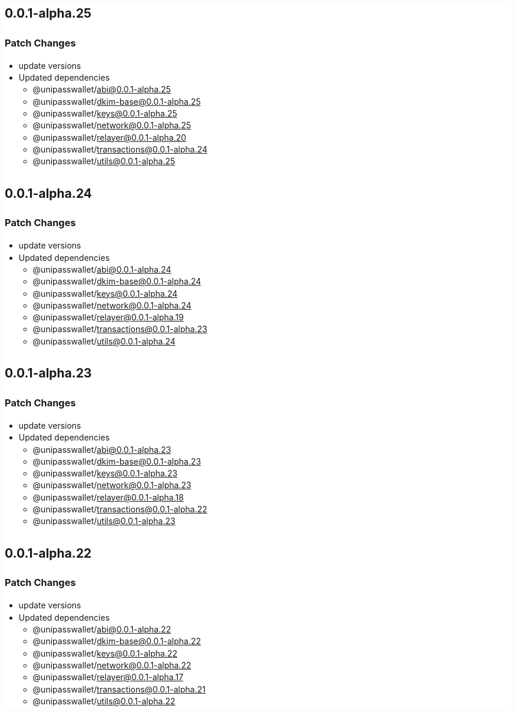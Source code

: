 ## 0.0.1-alpha.25

### Patch Changes

- update versions
- Updated dependencies
  - @unipasswallet/abi@0.0.1-alpha.25
  - @unipasswallet/dkim-base@0.0.1-alpha.25
  - @unipasswallet/keys@0.0.1-alpha.25
  - @unipasswallet/network@0.0.1-alpha.25
  - @unipasswallet/relayer@0.0.1-alpha.20
  - @unipasswallet/transactions@0.0.1-alpha.24
  - @unipasswallet/utils@0.0.1-alpha.25

## 0.0.1-alpha.24

### Patch Changes

- update versions
- Updated dependencies
  - @unipasswallet/abi@0.0.1-alpha.24
  - @unipasswallet/dkim-base@0.0.1-alpha.24
  - @unipasswallet/keys@0.0.1-alpha.24
  - @unipasswallet/network@0.0.1-alpha.24
  - @unipasswallet/relayer@0.0.1-alpha.19
  - @unipasswallet/transactions@0.0.1-alpha.23
  - @unipasswallet/utils@0.0.1-alpha.24

## 0.0.1-alpha.23

### Patch Changes

- update versions
- Updated dependencies
  - @unipasswallet/abi@0.0.1-alpha.23
  - @unipasswallet/dkim-base@0.0.1-alpha.23
  - @unipasswallet/keys@0.0.1-alpha.23
  - @unipasswallet/network@0.0.1-alpha.23
  - @unipasswallet/relayer@0.0.1-alpha.18
  - @unipasswallet/transactions@0.0.1-alpha.22
  - @unipasswallet/utils@0.0.1-alpha.23

## 0.0.1-alpha.22

### Patch Changes

- update versions
- Updated dependencies
  - @unipasswallet/abi@0.0.1-alpha.22
  - @unipasswallet/dkim-base@0.0.1-alpha.22
  - @unipasswallet/keys@0.0.1-alpha.22
  - @unipasswallet/network@0.0.1-alpha.22
  - @unipasswallet/relayer@0.0.1-alpha.17
  - @unipasswallet/transactions@0.0.1-alpha.21
  - @unipasswallet/utils@0.0.1-alpha.22
